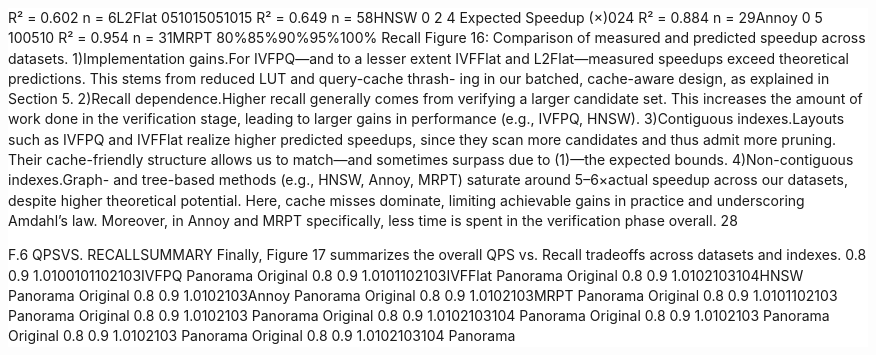 R² = 0.602
n = 6L2Flat
051015051015
R² = 0.649
n = 58HNSW
0 2 4
Expected Speedup (×)024
R² = 0.884
n = 29Annoy
0 5 100510
R² = 0.954
n = 31MRPT
80%85%90%95%100%
Recall
Figure 16: Comparison of measured and predicted speedup across datasets.
1)Implementation gains.For IVFPQ—and to a lesser extent IVFFlat and L2Flat—measured
speedups exceed theoretical predictions. This stems from reduced LUT and query-cache thrash-
ing in our batched, cache-aware design, as explained in Section 5.
2)Recall dependence.Higher recall generally comes from verifying a larger candidate set. This
increases the amount of work done in the verification stage, leading to larger gains in performance
(e.g., IVFPQ, HNSW).
3)Contiguous indexes.Layouts such as IVFPQ and IVFFlat realize higher predicted speedups,
since they scan more candidates and thus admit more pruning. Their cache-friendly structure allows
us to match—and sometimes surpass due to (1)—the expected bounds.
4)Non-contiguous indexes.Graph- and tree-based methods (e.g., HNSW, Annoy, MRPT) saturate
around 5–6×actual speedup across our datasets, despite higher theoretical potential. Here, cache
misses dominate, limiting achievable gains in practice and underscoring Amdahl’s law. Moreover,
in Annoy and MRPT specifically, less time is spent in the verification phase overall.
28

F.6 QPSVS. RECALLSUMMARY
Finally, Figure 17 summarizes the overall QPS vs. Recall tradeoffs across datasets and indexes.
0.8 0.9 1.0100101102103IVFPQ
Panorama
Original
0.8 0.9 1.0101102103IVFFlat
Panorama
Original
0.8 0.9 1.0102103104HNSW
Panorama
Original
0.8 0.9 1.0102103Annoy
Panorama
Original
0.8 0.9 1.0102103MRPT
Panorama
Original
0.8 0.9 1.0101102103
Panorama
Original
0.8 0.9 1.0102103
Panorama
Original
0.8 0.9 1.0102103104
Panorama
Original
0.8 0.9 1.0102103
Panorama
Original
0.8 0.9 1.0102103
Panorama
Original
0.8 0.9 1.0102103104
Panorama